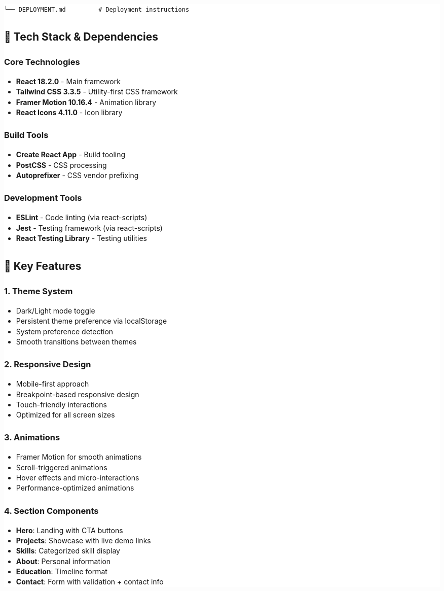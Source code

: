 ```
└── DEPLOYMENT.md         # Deployment instructions
```

## 🎨 Tech Stack & Dependencies

### Core Technologies
- **React 18.2.0** - Main framework
- **Tailwind CSS 3.3.5** - Utility-first CSS framework
- **Framer Motion 10.16.4** - Animation library
- **React Icons 4.11.0** - Icon library

### Build Tools
- **Create React App** - Build tooling
- **PostCSS** - CSS processing
- **Autoprefixer** - CSS vendor prefixing

### Development Tools
- **ESLint** - Code linting (via react-scripts)
- **Jest** - Testing framework (via react-scripts)
- **React Testing Library** - Testing utilities

## 🎯 Key Features

### 1. Theme System
- Dark/Light mode toggle
- Persistent theme preference via localStorage
- System preference detection
- Smooth transitions between themes

### 2. Responsive Design
- Mobile-first approach
- Breakpoint-based responsive design
- Touch-friendly interactions
- Optimized for all screen sizes

### 3. Animations
- Framer Motion for smooth animations
- Scroll-triggered animations
- Hover effects and micro-interactions
- Performance-optimized animations

### 4. Section Components
- **Hero**: Landing with CTA buttons
- **Projects**: Showcase with live demo links
- **Skills**: Categorized skill display
- **About**: Personal information
- **Education**: Timeline format
- **Contact**: Form with validation + contact info
